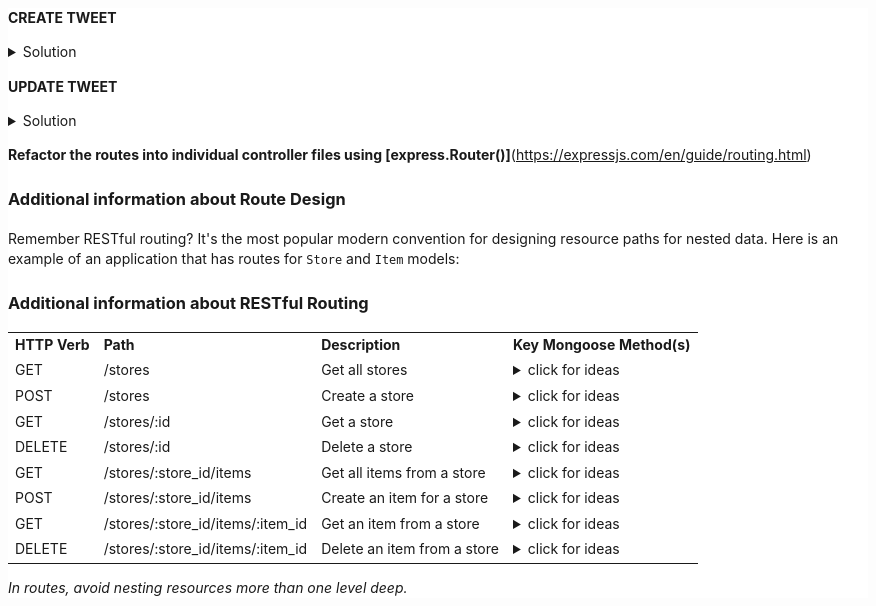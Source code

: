**CREATE TWEET**

<details><summary>Solution</summary></details>

**UPDATE TWEET**

<details><summary>Solution</summary></details>

**Refactor the routes into individual controller files using [express.Router()]**(https://expressjs.com/en/guide/routing.html)

### Additional information about Route Design

Remember RESTful routing? It's the most popular modern convention for designing resource paths for nested data. Here is an example of an application that has routes for `Store` and `Item` models:

### Additional information about RESTful Routing
| | | | |
|---|---|---|---|
| **HTTP Verb** | **Path** | **Description** | **Key Mongoose Method(s)** |
| GET | /stores | Get all stores | <details><summary>click for ideas</summary></details> |
| POST | /stores | Create a store | <details><summary>click for ideas</summary></details> |
| GET | /stores/:id | Get a store | <details><summary>click for ideas</summary></details> |
| DELETE | /stores/:id | Delete a store | <details><summary>click for ideas</summary></details> |
| GET | /stores/:store_id/items | Get all items from a store | <details><summary>click for ideas</summary></details> |
| POST | /stores/:store_id/items | Create an item for a store | <details><summary>click for ideas</summary></details> |
| GET | /stores/:store_id/items/:item_id | Get an item from a store | <details><summary>click for ideas</summary></details> |
| DELETE | /stores/:store_id/items/:item_id | Delete an item from a store | <details><summary>click for ideas</summary></details> |

*In routes, avoid nesting resources more than one level deep.*


